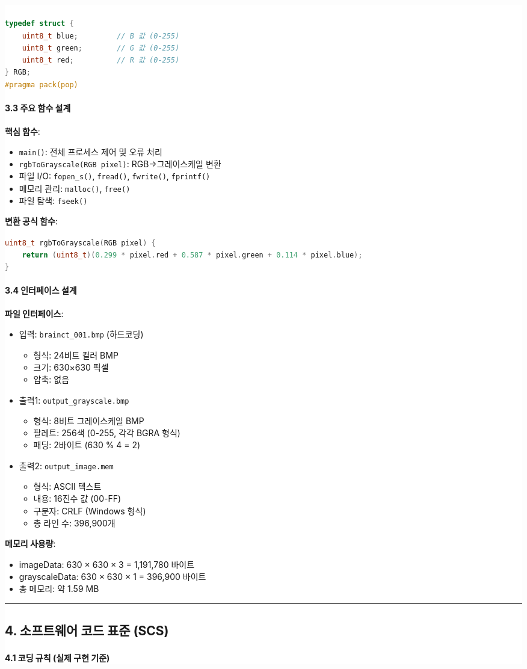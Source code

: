 ```c

typedef struct {
    uint8_t blue;         // B 값 (0-255)
    uint8_t green;        // G 값 (0-255)
    uint8_t red;          // R 값 (0-255)
} RGB;
#pragma pack(pop)
```

#### 3.3 주요 함수 설계

**핵심 함수**:
- `main()`: 전체 프로세스 제어 및 오류 처리
- `rgbToGrayscale(RGB pixel)`: RGB→그레이스케일 변환
- 파일 I/O: `fopen_s()`, `fread()`, `fwrite()`, `fprintf()`
- 메모리 관리: `malloc()`, `free()`
- 파일 탐색: `fseek()`

**변환 공식 함수**:
```c
uint8_t rgbToGrayscale(RGB pixel) {
    return (uint8_t)(0.299 * pixel.red + 0.587 * pixel.green + 0.114 * pixel.blue);
}
```

#### 3.4 인터페이스 설계

**파일 인터페이스**:
- 입력: `brainct_001.bmp` (하드코딩)
  - 형식: 24비트 컬러 BMP
  - 크기: 630×630 픽셀
  - 압축: 없음

- 출력1: `output_grayscale.bmp`
  - 형식: 8비트 그레이스케일 BMP
  - 팔레트: 256색 (0-255, 각각 BGRA 형식)
  - 패딩: 2바이트 (630 % 4 = 2)

- 출력2: `output_image.mem`
  - 형식: ASCII 텍스트
  - 내용: 16진수 값 (00-FF)
  - 구분자: CRLF (Windows 형식)
  - 총 라인 수: 396,900개

**메모리 사용량**:
- imageData: 630 × 630 × 3 = 1,191,780 바이트
- grayscaleData: 630 × 630 × 1 = 396,900 바이트
- 총 메모리: 약 1.59 MB

--------------------------------------------

## 4. 소프트웨어 코드 표준 (SCS)
#### 4.1 코딩 규칙 (실제 구현 기준)
